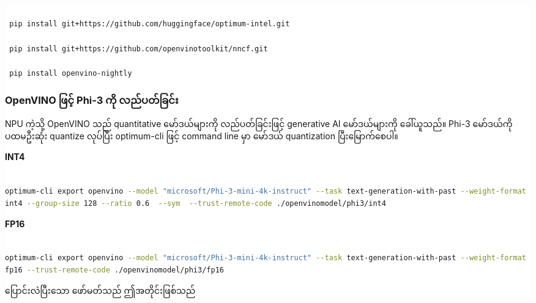 ```bash

 pip install git+https://github.com/huggingface/optimum-intel.git

 pip install git+https://github.com/openvinotoolkit/nncf.git

 pip install openvino-nightly

```

### **OpenVINO ဖြင့် Phi-3 ကို လည်ပတ်ခြင်း**

NPU ကဲ့သို့ OpenVINO သည် quantitative မော်ဒယ်များကို လည်ပတ်ခြင်းဖြင့် generative AI မော်ဒယ်များကို ခေါ်ယူသည်။ Phi-3 မော်ဒယ်ကို ပထမဦးဆုံး quantize လုပ်ပြီး optimum-cli ဖြင့် command line မှာ မော်ဒယ် quantization ပြီးမြောက်စေပါ။

**INT4**

```bash

optimum-cli export openvino --model "microsoft/Phi-3-mini-4k-instruct" --task text-generation-with-past --weight-format int4 --group-size 128 --ratio 0.6  --sym  --trust-remote-code ./openvinomodel/phi3/int4

```

**FP16**

```bash

optimum-cli export openvino --model "microsoft/Phi-3-mini-4k-instruct" --task text-generation-with-past --weight-format fp16 --trust-remote-code ./openvinomodel/phi3/fp16

```

ပြောင်းလဲပြီးသော ဖော်မတ်သည် ဤအတိုင်းဖြစ်သည်
